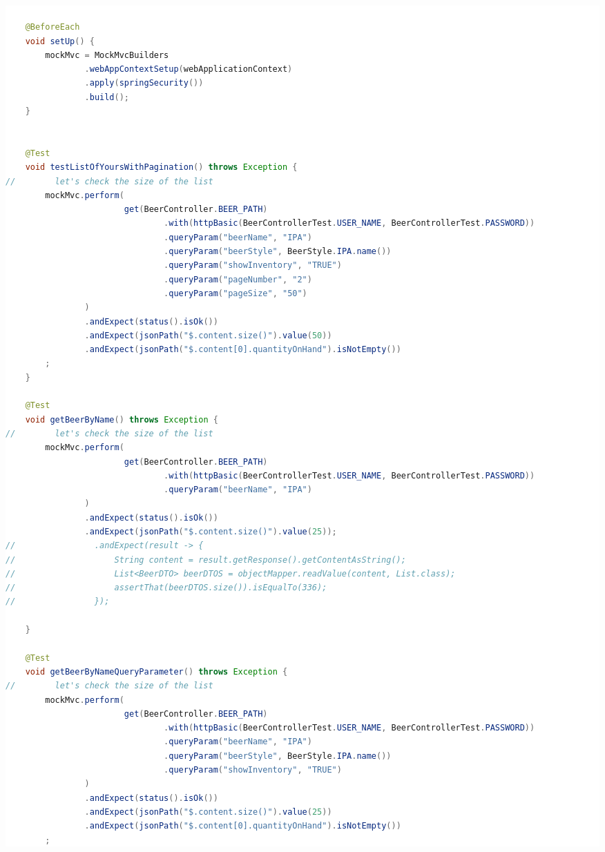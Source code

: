 ```java

    @BeforeEach
    void setUp() {
        mockMvc = MockMvcBuilders
                .webAppContextSetup(webApplicationContext)
                .apply(springSecurity())
                .build();
    }


    @Test
    void testListOfYoursWithPagination() throws Exception {
//        let's check the size of the list
        mockMvc.perform(
                        get(BeerController.BEER_PATH)
                                .with(httpBasic(BeerControllerTest.USER_NAME, BeerControllerTest.PASSWORD))
                                .queryParam("beerName", "IPA")
                                .queryParam("beerStyle", BeerStyle.IPA.name())
                                .queryParam("showInventory", "TRUE")
                                .queryParam("pageNumber", "2")
                                .queryParam("pageSize", "50")
                )
                .andExpect(status().isOk())
                .andExpect(jsonPath("$.content.size()").value(50))
                .andExpect(jsonPath("$.content[0].quantityOnHand").isNotEmpty())
        ;
    }

    @Test
    void getBeerByName() throws Exception {
//        let's check the size of the list
        mockMvc.perform(
                        get(BeerController.BEER_PATH)
                                .with(httpBasic(BeerControllerTest.USER_NAME, BeerControllerTest.PASSWORD))
                                .queryParam("beerName", "IPA")
                )
                .andExpect(status().isOk())
                .andExpect(jsonPath("$.content.size()").value(25));
//                .andExpect(result -> {
//                    String content = result.getResponse().getContentAsString();
//                    List<BeerDTO> beerDTOS = objectMapper.readValue(content, List.class);
//                    assertThat(beerDTOS.size()).isEqualTo(336);
//                });

    }

    @Test
    void getBeerByNameQueryParameter() throws Exception {
//        let's check the size of the list
        mockMvc.perform(
                        get(BeerController.BEER_PATH)
                                .with(httpBasic(BeerControllerTest.USER_NAME, BeerControllerTest.PASSWORD))
                                .queryParam("beerName", "IPA")
                                .queryParam("beerStyle", BeerStyle.IPA.name())
                                .queryParam("showInventory", "TRUE")
                )
                .andExpect(status().isOk())
                .andExpect(jsonPath("$.content.size()").value(25))
                .andExpect(jsonPath("$.content[0].quantityOnHand").isNotEmpty())
        ;
```